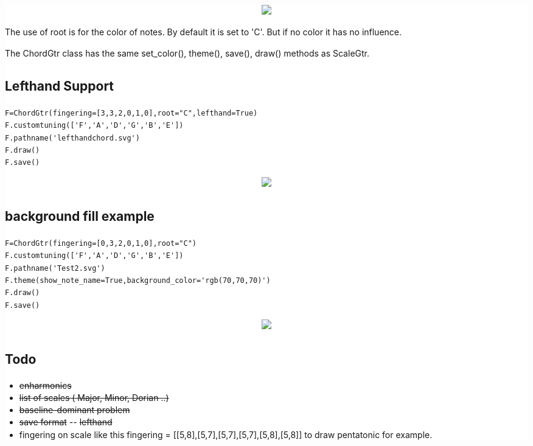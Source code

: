 <p align="center">
  <img src="https://github.com/antscloud/fretboardgtr/blob/master/img/chord_degree_name.svg" width=30%  height=auto />
</p>

The use of root is for the color of notes. By default it is set to 'C'. But if no color it has no influence. 

The ChordGtr class has the same set_color(), theme(), save(), draw() methods as ScaleGtr.

## Lefthand Support 

    F=ChordGtr(fingering=[3,3,2,0,1,0],root="C",lefthand=True)
    F.customtuning(['F','A','D','G','B','E'])
    F.pathname('lefthandchord.svg')
    F.draw()
    F.save()
    
<p align="center">
  <img src="https://github.com/antscloud/fretboardgtr/blob/master/img/lefthandchord.svg" width=30%  height=auto />
</p>
    
## background fill example


    F=ChordGtr(fingering=[0,3,2,0,1,0],root="C")
    F.customtuning(['F','A','D','G','B','E'])
    F.pathname('Test2.svg')
    F.theme(show_note_name=True,background_color='rgb(70,70,70)')
    F.draw()
    F.save()

<p align="center">
  <img src="https://github.com/antscloud/fretboardgtr/blob/master/img/chord_name_background.svg" width=30%  height=auto />
</p>


## Todo 
- ~~enharmonics~~
- ~~list of scales ( Major, Minor, Dorian ..)~~
- ~~baseline-dominant problem~~
- ~~save format~~
-- ~~lefthand~~
- fingering on scale like this fingering = [[5,8],[5,7],[5,7],[5,7],[5,8],[5,8]] to draw pentatonic for example.
